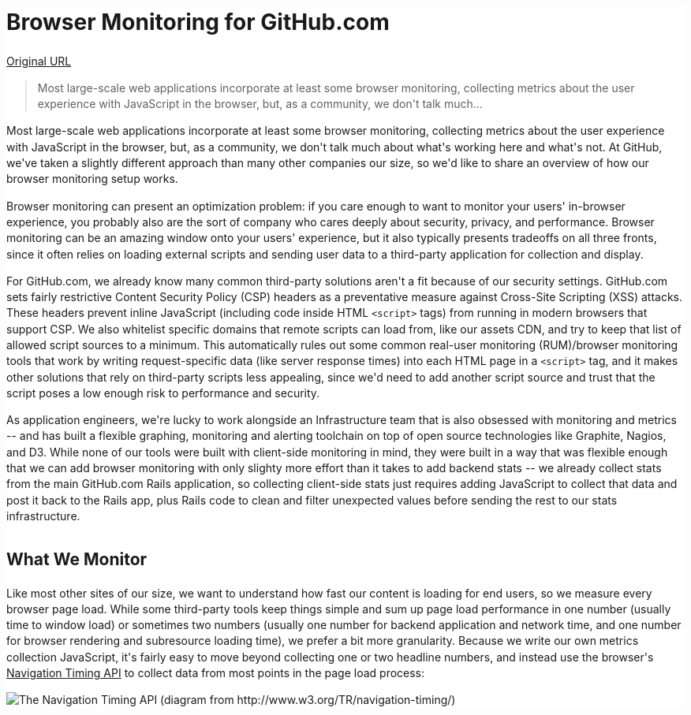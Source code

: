 # Browser Monitoring for GitHub.com

[Original URL](http://githubengineering.com/browser-monitoring-for-github-com/)

> Most large-scale web applications incorporate at least some browser monitoring, collecting metrics about the user experience with JavaScript in the browser, but, as a community, we don't talk much...

Most large-scale web applications incorporate at least some browser monitoring, collecting metrics about the user experience with JavaScript in the browser, but, as a community, we don't talk much about what's working here and what's not. At GitHub, we've taken a slightly different approach than many other companies our size, so we'd like to share an overview of how our browser monitoring setup works.

Browser monitoring can present an optimization problem: if you care enough to want to monitor your users' in-browser experience, you probably also are the sort of company who cares deeply about security, privacy, and performance. Browser monitoring can be an amazing window onto your users' experience, but it also typically presents tradeoffs on all three fronts, since it often relies on loading external scripts and sending user data to a third-party application for collection and display.

For GitHub.com, we already know many common third-party solutions aren't a fit because of our security settings. GitHub.com sets fairly restrictive Content Security Policy (CSP) headers as a preventative measure against Cross-Site Scripting (XSS) attacks. These headers prevent inline JavaScript (including code inside HTML `<script>` tags) from running in modern browsers that support CSP. We also whitelist specific domains that remote scripts can load from, like our assets CDN, and try to keep that list of allowed script sources to a minimum. This automatically rules out some common real-user monitoring (RUM)/browser monitoring tools that work by writing request-specific data (like server response times) into each HTML page in a `<script>` tag, and it makes other solutions that rely on third-party scripts less appealing, since we'd need to add another script source and trust that the script poses a low enough risk to performance and security.

As application engineers, we're lucky to work alongside an Infrastructure team that is also obsessed with monitoring and metrics -- and has built a flexible graphing, monitoring and alerting toolchain on top of open source technologies like Graphite, Nagios, and D3\. While none of our tools were built with client-side monitoring in mind, they were built in a way that was flexible enough that we can add browser monitoring with only slighty more effort than it takes to add backend stats -- we already collect stats from the main GitHub.com Rails application, so collecting client-side stats just requires adding JavaScript to collect that data and post it back to the Rails app, plus Rails code to clean and filter unexpected values before sending the rest to our stats infrastructure.

## What We Monitor

Like most other sites of our size, we want to understand how fast our content is loading for end users, so we measure every browser page load. While some third-party tools keep things simple and sum up page load performance in one number (usually time to window load) or sometimes two numbers (usually one number for backend application and network time, and one number for browser rendering and subresource loading time), we prefer a bit more granularity. Because we write our own metrics collection JavaScript, it's fairly easy to move beyond collecting one or two headline numbers, and instead use the browser's [Navigation Timing API](http://www.w3.org/TR/navigation-timing/) to collect data from most points in the page load process:

![The Navigation Timing API (diagram from http://www.w3.org/TR/navigation-timing/)](https://cloud.githubusercontent.com/assets/187987/7735225/b90f499a-fef0-11e4-948e-aab9df0e7043.png)
